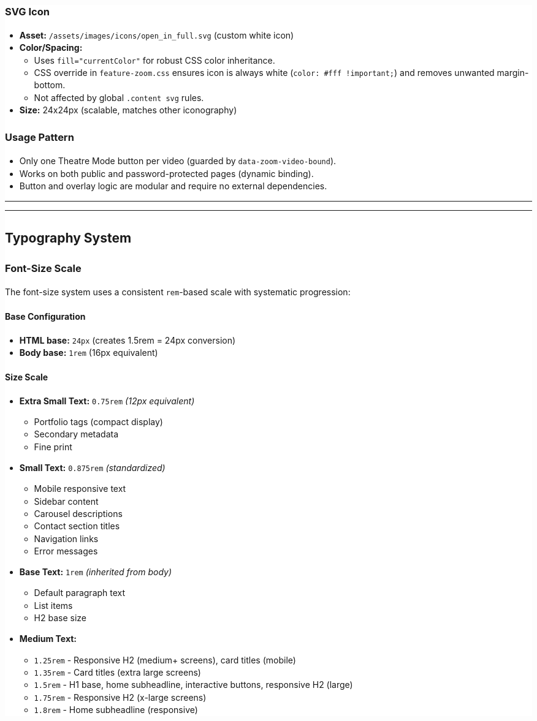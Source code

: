 ### SVG Icon
- **Asset:** `/assets/images/icons/open_in_full.svg` (custom white icon)
- **Color/Spacing:**
  - Uses `fill="currentColor"` for robust CSS color inheritance.
  - CSS override in `feature-zoom.css` ensures icon is always white (`color: #fff !important;`) and removes unwanted margin-bottom.
  - Not affected by global `.content svg` rules.
- **Size:** 24x24px (scalable, matches other iconography)

### Usage Pattern
- Only one Theatre Mode button per video (guarded by `data-zoom-video-bound`).
- Works on both public and password-protected pages (dynamic binding).
- Button and overlay logic are modular and require no external dependencies.

---

---

## Typography System

### Font-Size Scale

The font-size system uses a consistent `rem`-based scale with systematic progression:

#### Base Configuration
- **HTML base:** `24px` (creates 1.5rem = 24px conversion)
- **Body base:** `1rem` (16px equivalent)

#### Size Scale
- **Extra Small Text:** `0.75rem` *(12px equivalent)*
  - Portfolio tags (compact display)
  - Secondary metadata
  - Fine print

- **Small Text:** `0.875rem` *(standardized)*
  - Mobile responsive text
  - Sidebar content
  - Carousel descriptions
  - Contact section titles
  - Navigation links
  - Error messages

- **Base Text:** `1rem` *(inherited from body)*
  - Default paragraph text
  - List items
  - H2 base size

- **Medium Text:**
  - `1.25rem` - Responsive H2 (medium+ screens), card titles (mobile)
  - `1.35rem` - Card titles (extra large screens)
  - `1.5rem` - H1 base, home subheadline, interactive buttons, responsive H2 (large)
  - `1.75rem` - Responsive H2 (x-large screens)
  - `1.8rem` - Home subheadline (responsive)
